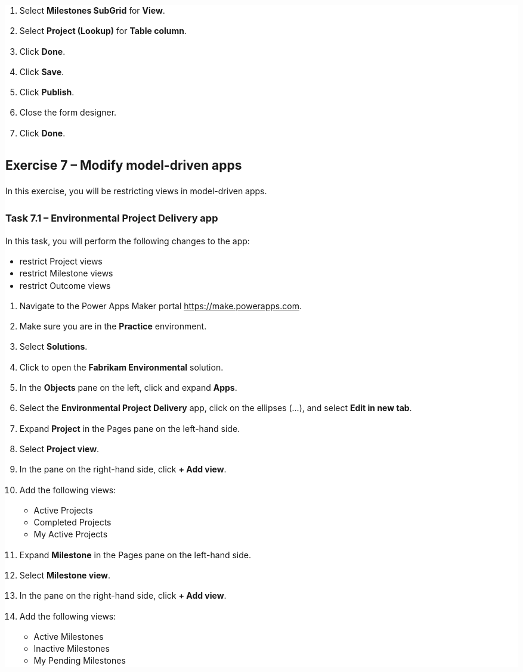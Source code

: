 1. Select **Milestones SubGrid** for **View**.

1. Select **Project (Lookup)** for **Table column**.

1. Click **Done**.

1. Click **Save**.

1. Click **Publish**.

1. Close the form designer.

1. Click **Done**.

## Exercise 7 – Modify model-driven apps

In this exercise, you will be restricting views in model-driven apps.

### Task 7.1 – Environmental Project Delivery app

In this task, you will perform the following changes to the app:

- restrict Project views
- restrict Milestone views
- restrict Outcome views

1. Navigate to the Power Apps Maker portal <https://make.powerapps.com>.

1. Make sure you are in the **Practice** environment.

1. Select **Solutions**.

1. Click to open the **Fabrikam Environmental** solution.

1. In the **Objects** pane on the left, click and expand **Apps**.

1. Select the **Environmental Project Delivery** app, click on the ellipses (...), and select **Edit in new tab**.

1. Expand **Project** in the Pages pane on the left-hand side.

1. Select **Project view**.

1. In the pane on the right-hand side, click **+ Add view**.

1. Add the following views:

    - Active Projects
    - Completed Projects
    - My Active Projects

1. Expand **Milestone** in the Pages pane on the left-hand side.

1. Select **Milestone view**.

1. In the pane on the right-hand side, click **+ Add view**.

1. Add the following views:

    - Active Milestones
    - Inactive Milestones
    - My Pending Milestones
